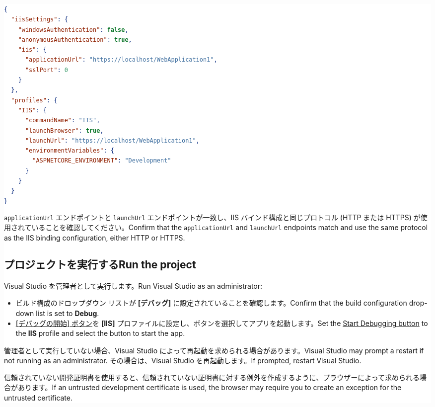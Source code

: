 ```json
{
  "iisSettings": {
    "windowsAuthentication": false,
    "anonymousAuthentication": true,
    "iis": {
      "applicationUrl": "https://localhost/WebApplication1",
      "sslPort": 0
    }
  },
  "profiles": {
    "IIS": {
      "commandName": "IIS",
      "launchBrowser": true,
      "launchUrl": "https://localhost/WebApplication1",
      "environmentVariables": {
        "ASPNETCORE_ENVIRONMENT": "Development"
      }
    }
  }
}
```

<span data-ttu-id="9e4d8-243">`applicationUrl` エンドポイントと `launchUrl` エンドポイントが一致し、IIS バインド構成と同じプロトコル (HTTP または HTTPS) が使用されていることを確認してください。</span><span class="sxs-lookup"><span data-stu-id="9e4d8-243">Confirm that the `applicationUrl` and `launchUrl` endpoints match and use the same protocol as the IIS binding configuration, either HTTP or HTTPS.</span></span>

## <a name="run-the-project"></a><span data-ttu-id="9e4d8-244">プロジェクトを実行する</span><span class="sxs-lookup"><span data-stu-id="9e4d8-244">Run the project</span></span>

<span data-ttu-id="9e4d8-245">Visual Studio を管理者として実行します。</span><span class="sxs-lookup"><span data-stu-id="9e4d8-245">Run Visual Studio as an administrator:</span></span>

* <span data-ttu-id="9e4d8-246">ビルド構成のドロップダウン リストが **[デバッグ]** に設定されていることを確認します。</span><span class="sxs-lookup"><span data-stu-id="9e4d8-246">Confirm that the build configuration drop-down list is set to **Debug**.</span></span>
* <span data-ttu-id="9e4d8-247">[[デバッグの開始] ボタン](/visualstudio/debugger/debugger-feature-tour)を **[IIS]** プロファイルに設定し、ボタンを選択してアプリを起動します。</span><span class="sxs-lookup"><span data-stu-id="9e4d8-247">Set the [Start Debugging button](/visualstudio/debugger/debugger-feature-tour) to the **IIS** profile and select the button to start the app.</span></span>

<span data-ttu-id="9e4d8-248">管理者として実行していない場合、Visual Studio によって再起動を求められる場合があります。</span><span class="sxs-lookup"><span data-stu-id="9e4d8-248">Visual Studio may prompt a restart if not running as an administrator.</span></span> <span data-ttu-id="9e4d8-249">その場合は、Visual Studio を再起動します。</span><span class="sxs-lookup"><span data-stu-id="9e4d8-249">If prompted, restart Visual Studio.</span></span>

<span data-ttu-id="9e4d8-250">信頼されていない開発証明書を使用すると、信頼されていない証明書に対する例外を作成するように、ブラウザーによって求められる場合があります。</span><span class="sxs-lookup"><span data-stu-id="9e4d8-250">If an untrusted development certificate is used, the browser may require you to create an exception for the untrusted certificate.</span></span>
